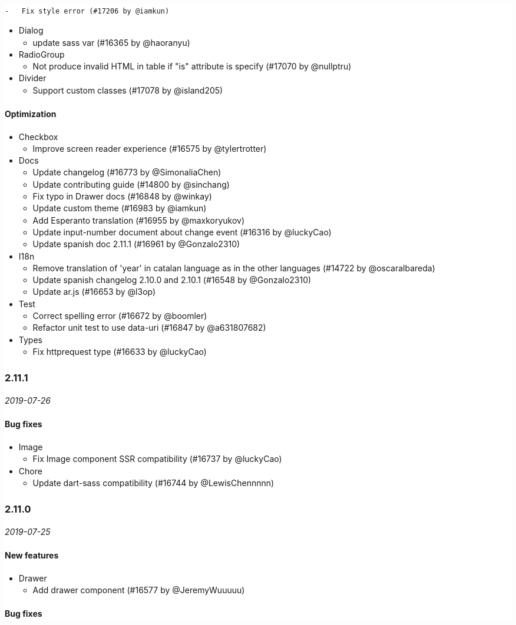     -   Fix style error (#17206 by @iamkun)
-   Dialog
    -   update sass var (#16365 by @haoranyu)
-   RadioGroup
    -   Not produce invalid HTML in table if "is" attribute is specify (#17070 by @nullptru)
-   Divider
    -   Support custom classes (#17078 by @island205)

#### Optimization

-   Checkbox
    -   Improve screen reader experience (#16575 by @tylertrotter)
-   Docs
    -   Update changelog (#16773 by @SimonaliaChen)
    -   Update contributing guide (#14800 by @sinchang)
    -   Fix typo in Drawer docs (#16848 by @winkay)
    -   Update custom theme (#16983 by @iamkun)
    -   Add Esperanto translation (#16955 by @maxkoryukov)
    -   Update input-number document about change event (#16316 by @luckyCao)
    -   Update spanish doc 2.11.1 (#16961 by @Gonzalo2310)
-   I18n
    -   Remove translation of 'year' in catalan language as in the other languages (#14722 by @oscaralbareda)
    -   Update spanish changelog 2.10.0 and 2.10.1 (#16548 by @Gonzalo2310)
    -   Update ar.js (#16653 by @l3op)
-   Test
    -   Correct spelling error (#16672 by @boomler)
    -   Refactor unit test to use data-uri (#16847 by @a631807682)
-   Types
    -   Fix httprequest type (#16633 by @luckyCao)

### 2.11.1

_2019-07-26_

#### Bug fixes

-   Image
    -   Fix Image component SSR compatibility (#16737 by @luckyCao)
-   Chore
    -   Update dart-sass compatibility (#16744 by @LewisChennnnn)

### 2.11.0

_2019-07-25_

#### New features

-   Drawer
    -   Add drawer component (#16577 by @JeremyWuuuuu)

#### Bug fixes
